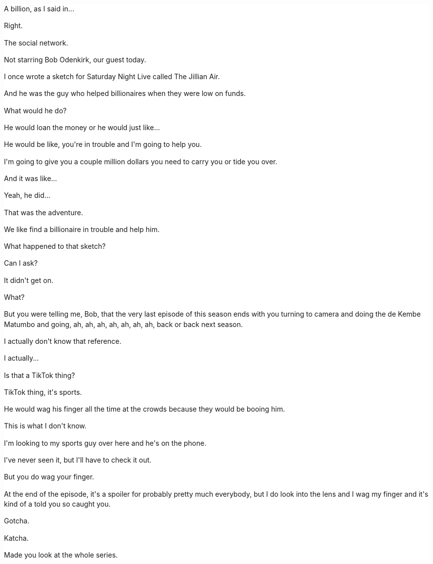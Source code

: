 A billion, as I said in...

Right.

The social network.

Not starring Bob Odenkirk, our guest today.

I once wrote a sketch for Saturday Night Live called The Jillian Air.

And he was the guy who helped billionaires when they were low on funds.

What would he do?

He would loan the money or he would just like...

He would be like, you're in trouble and I'm going to help you.

I'm going to give you a couple million dollars you need to carry you or tide you over.

And it was like...

Yeah, he did...

That was the adventure.

We like find a billionaire in trouble and help him.

What happened to that sketch?

Can I ask?

It didn't get on.

What?

But you were telling me, Bob, that the very last episode of this season ends with you turning to camera and doing the de Kembe Matumbo and going, ah, ah, ah, ah, ah, ah, ah, back or back next season.

I actually don't know that reference.

I actually...

Is that a TikTok thing?

TikTok thing, it's sports.

He would wag his finger all the time at the crowds because they would be booing him.

This is what I don't know.

I'm looking to my sports guy over here and he's on the phone.

I've never seen it, but I'll have to check it out.

But you do wag your finger.

At the end of the episode, it's a spoiler for probably pretty much everybody, but I do look into the lens and I wag my finger and it's kind of a told you so caught you.

Gotcha.

Katcha.

Made you look at the whole series.

